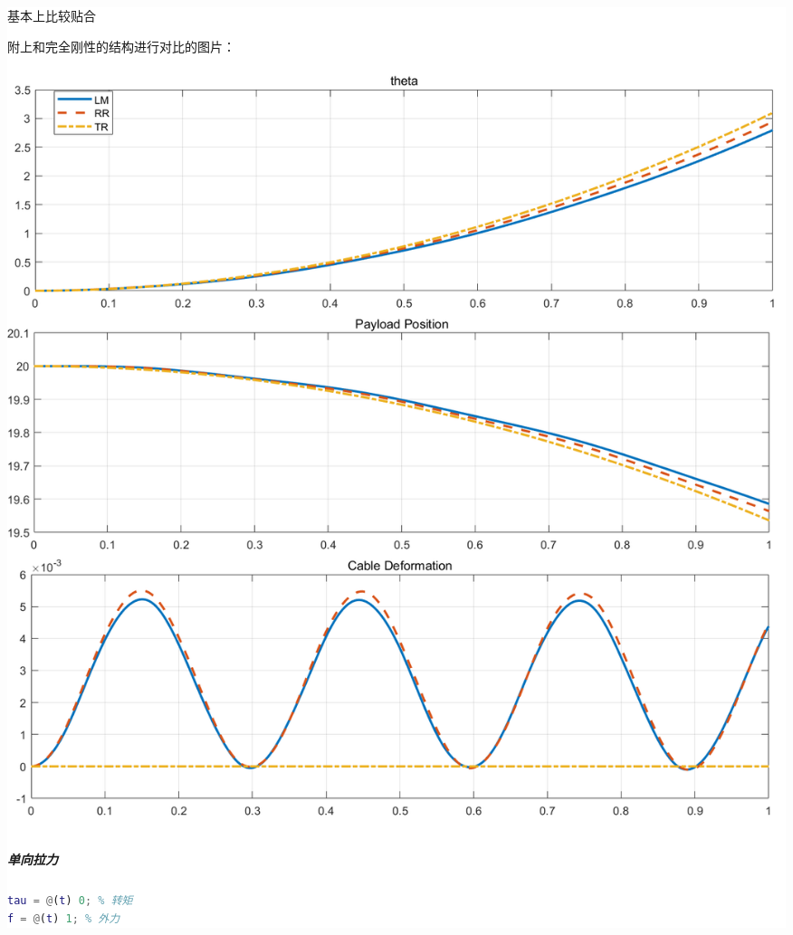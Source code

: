 基本上比较贴合

附上和完全刚性的结构进行对比的图片：

![LM_RR_TR_单向力矩](./assets/LM_RR_TR_单向力矩.png)

##### 单向拉力

```matlab
tau = @(t) 0; % 转矩
f = @(t) 1; % 外力
```
